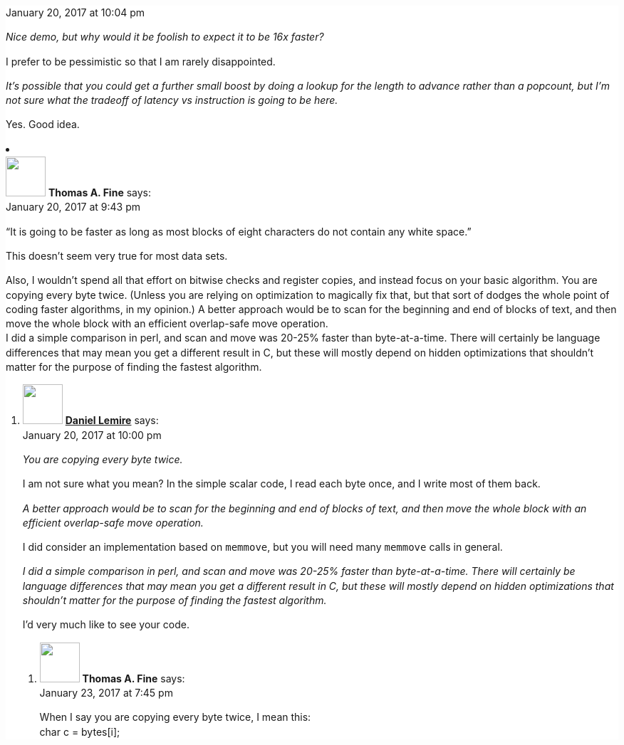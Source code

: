 <div class="comment-metadata"><time datetime="2017-01-20T22:04:21+00:00">January 20, 2017 at 10:04 pm</time></a> </div>
<div class="comment-content">
<p><em>Nice demo, but why would it be foolish to expect it to be 16x faster?</em></p>
<p>I prefer to be pessimistic so that I am rarely disappointed.</p>
<p><em>It&rsquo;s possible that you could get a further small boost by doing a lookup for the length to advance rather than a popcount, but I&rsquo;m not sure what the tradeoff of latency vs instruction is going to be here.</em></p>
<p>Yes. Good idea.</p>
</div>
</li>
</ol>
</li>
<li id="comment-267020" class="comment odd alt thread-even depth-1 parent">
<div class="comment-author vcard">
<img alt src="https://secure.gravatar.com/avatar/1616dea3a81caff5b046725f2e721ccb?s=56&#038;d=mm&#038;r=g" srcset="https://secure.gravatar.com/avatar/1616dea3a81caff5b046725f2e721ccb?s=112&#038;d=mm&#038;r=g 2x" class="avatar avatar-56 photo" height="56" width="56" loading="lazy" decoding="async" /> <b class="fn">Thomas A. Fine</b> <span class="says">says:</span> </div>
<div class="comment-metadata"><time datetime="2017-01-20T21:43:43+00:00">January 20, 2017 at 9:43 pm</time></a> </div>
<div class="comment-content">
<p>&ldquo;It is going to be faster as long as most blocks of eight characters do not contain any white space.&rdquo;</p>
<p>This doesn&rsquo;t seem very true for most data sets.</p>
<p>Also, I wouldn&rsquo;t spend all that effort on bitwise checks and register copies, and instead focus on your basic algorithm. You are copying every byte twice. (Unless you are relying on optimization to magically fix that, but that sort of dodges the whole point of coding faster algorithms, in my opinion.) A better approach would be to scan for the beginning and end of blocks of text, and then move the whole block with an efficient overlap-safe move operation.<br/>
I did a simple comparison in perl, and scan and move was 20-25% faster than byte-at-a-time. There will certainly be language differences that may mean you get a different result in C, but these will mostly depend on hidden optimizations that shouldn&rsquo;t matter for the purpose of finding the fastest algorithm.</p>
</div>
<ol class="children">
<li id="comment-267022" class="comment byuser comment-author-lemire bypostauthor even depth-2 parent">
<div class="comment-author vcard">
<img alt src="https://secure.gravatar.com/avatar/2ca999bef9535950f5b84281a4dab006?s=56&#038;d=mm&#038;r=g" srcset="https://secure.gravatar.com/avatar/2ca999bef9535950f5b84281a4dab006?s=112&#038;d=mm&#038;r=g 2x" class="avatar avatar-56 photo" height="56" width="56" loading="lazy" decoding="async" /> <b class="fn"><a href="https://lemire.me/en/" class="url" rel="ugc">Daniel Lemire</a></b> <span class="says">says:</span> </div>
<div class="comment-metadata"><time datetime="2017-01-20T22:00:43+00:00">January 20, 2017 at 10:00 pm</time></a> </div>
<div class="comment-content">
<p><em>You are copying every byte twice.</em></p>
<p>I am not sure what you mean? In the simple scalar code, I read each byte once, and I write most of them back.</p>
<p><em>A better approach would be to scan for the beginning and end of blocks of text, and then move the whole block with an efficient overlap-safe move operation.</em></p>
<p>I did consider an implementation based on <tt>memmove</tt>, but you will need many <tt>memmove</tt> calls in general.</p>
<p><em>I did a simple comparison in perl, and scan and move was 20-25% faster than byte-at-a-time. There will certainly be language differences that may mean you get a different result in C, but these will mostly depend on hidden optimizations that shouldn&rsquo;t matter for the purpose of finding the fastest algorithm.</em></p>
<p>I&rsquo;d very much like to see your code.</p>
</div>
<ol class="children">
<li id="comment-267631" class="comment odd alt depth-3 parent">
<div class="comment-author vcard">
<img alt src="https://secure.gravatar.com/avatar/1616dea3a81caff5b046725f2e721ccb?s=56&#038;d=mm&#038;r=g" srcset="https://secure.gravatar.com/avatar/1616dea3a81caff5b046725f2e721ccb?s=112&#038;d=mm&#038;r=g 2x" class="avatar avatar-56 photo" height="56" width="56" loading="lazy" decoding="async" /> <b class="fn">Thomas A. Fine</b> <span class="says">says:</span> </div>
<div class="comment-metadata"><time datetime="2017-01-23T19:45:02+00:00">January 23, 2017 at 7:45 pm</time></a> </div>
<div class="comment-content">
<p>When I say you are copying every byte twice, I mean this:<br/>
char c = bytes[i];<br/>